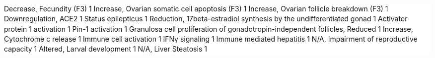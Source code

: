   </tr>
  <tr>
    <td>Decrease, Fecundity (F3)</td>
    <td>1</td>
  </tr>
  <tr>
    <td>Increase, Ovarian somatic cell apoptosis (F3)</td>
    <td>1</td>
  </tr>
  <tr>
    <td>Increase, Ovarian follicle breakdown (F3)</td>
    <td>1</td>
  </tr>
  <tr>
    <td>Downregulation, ACE2</td>
    <td>1</td>
  </tr>
  <tr>
    <td>Status epilepticus</td>
    <td>1</td>
  </tr>
  <tr>
    <td>Reduction, 17beta-estradiol synthesis by the undifferentiated gonad </td>
    <td>1</td>
  </tr>
  <tr>
    <td>Activator protein 1 activation</td>
    <td>1</td>
  </tr>
  <tr>
    <td>Pin-1 activation</td>
    <td>1</td>
  </tr>
  <tr>
    <td>Granulosa cell proliferation of gonadotropin-independent follicles, Reduced</td>
    <td>1</td>
  </tr>
  <tr>
    <td>Increase, Cytochrome c release</td>
    <td>1</td>
  </tr>
  <tr>
    <td>Immune cell activation</td>
    <td>1</td>
  </tr>
  <tr>
    <td>IFNγ signaling</td>
    <td>1</td>
  </tr>
  <tr>
    <td>Immune mediated hepatitis</td>
    <td>1</td>
  </tr>
  <tr>
    <td>N/A, Impairment of reproductive capacity</td>
    <td>1</td>
  </tr>
  <tr>
    <td>Altered, Larval development</td>
    <td>1</td>
  </tr>
  <tr>
    <td>N/A, Liver Steatosis</td>
    <td>1</td>